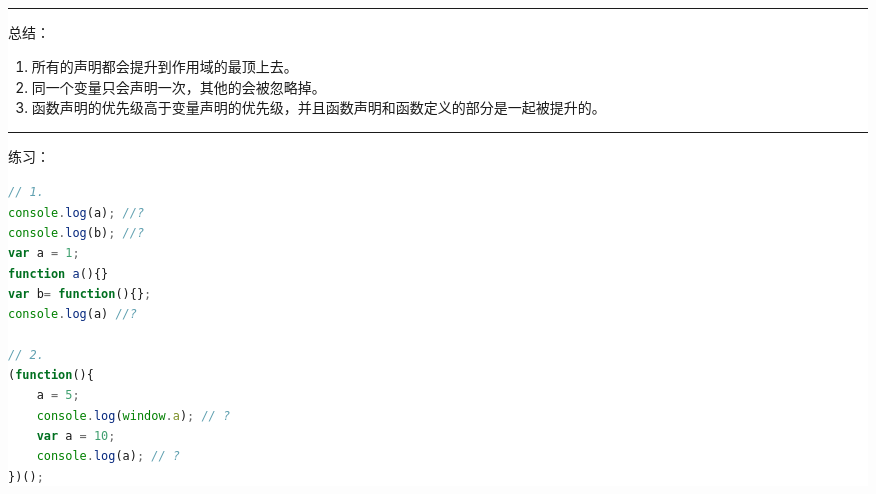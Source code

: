 ------

总结：

1. 所有的声明都会提升到作用域的最顶上去。
2. 同一个变量只会声明一次，其他的会被忽略掉。
3. 函数声明的优先级高于变量声明的优先级，并且函数声明和函数定义的部分是一起被提升的。

------

练习：

```javascript
// 1.
console.log(a); //?
console.log(b); //?
var a = 1;
function a(){}
var b= function(){};
console.log(a) //?

// 2.
(function(){
    a = 5;
    console.log(window.a); // ?
    var a = 10;
    console.log(a); // ?
})();
```